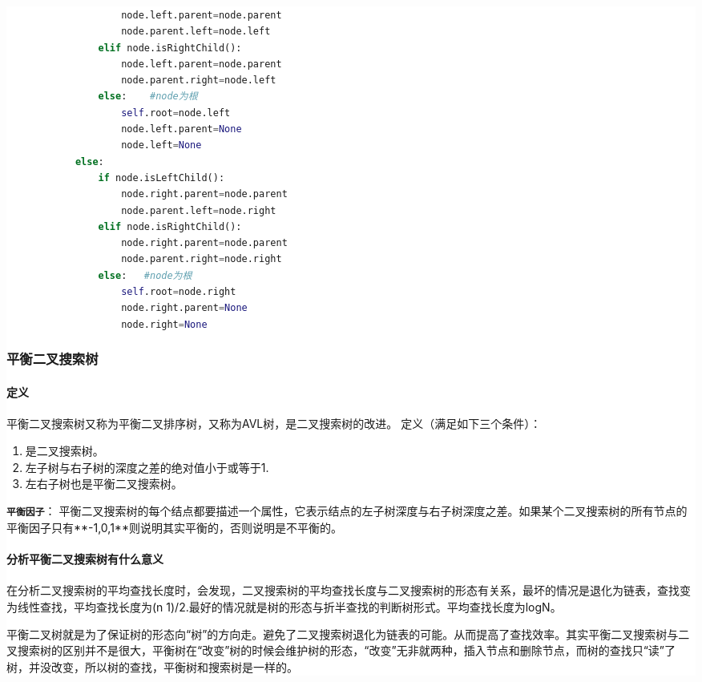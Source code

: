 ```python
                    node.left.parent=node.parent
                    node.parent.left=node.left
                elif node.isRightChild():
                    node.left.parent=node.parent
                    node.parent.right=node.left
                else:    #node为根
                    self.root=node.left
                    node.left.parent=None
                    node.left=None
            else:
                if node.isLeftChild():
                    node.right.parent=node.parent
                    node.parent.left=node.right
                elif node.isRightChild():
                    node.right.parent=node.parent
                    node.parent.right=node.right
                else:   #node为根
                    self.root=node.right
                    node.right.parent=None
                    node.right=None
```



### 平衡二叉搜索树

#### 定义

平衡二叉搜索树又称为平衡二叉排序树，又称为AVL树，是二叉搜索树的改进。
定义（满足如下三个条件）：

1. 是二叉搜索树。
2. 左子树与右子树的深度之差的绝对值小于或等于1.
3. 左右子树也是平衡二叉搜索树。 

**`平衡因子`**： 平衡二叉搜索树的每个结点都要描述一个属性，它表示结点的左子树深度与右子树深度之差。如果某个二叉搜索树的所有节点的平衡因子只有**-1,0,1**则说明其实平衡的，否则说明是不平衡的。

#### 分析平衡二叉搜索树有什么意义

在分析二叉搜索树的平均查找长度时，会发现，二叉搜索树的平均查找长度与二叉搜索树的形态有关系，最坏的情况是退化为链表，查找变为线性查找，平均查找长度为(n 1)/2.最好的情况就是树的形态与折半查找的判断树形式。平均查找长度为logN。

平衡二叉树就是为了保证树的形态向“树”的方向走。避免了二叉搜索树退化为链表的可能。从而提高了查找效率。其实平衡二叉搜索树与二叉搜索树的区别并不是很大，平衡树在“改变”树的时候会维护树的形态，“改变”无非就两种，插入节点和删除节点，而树的查找只“读”了树，并没改变，所以树的查找，平衡树和搜索树是一样的。
